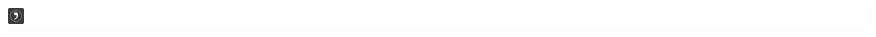 <a href="https://github.com/dan-auer/markdown_test/blob/main/3dcp.bib#L8323-L8338" title="Get the BibTeX Entry"><picture><source media="(prefers-color-scheme: dark)" srcset="dat/md/ico/dm/bibtex.svg"><img src="dat/md/ico/wm/bibtex.svg" width="16" height="16"></picture></a>